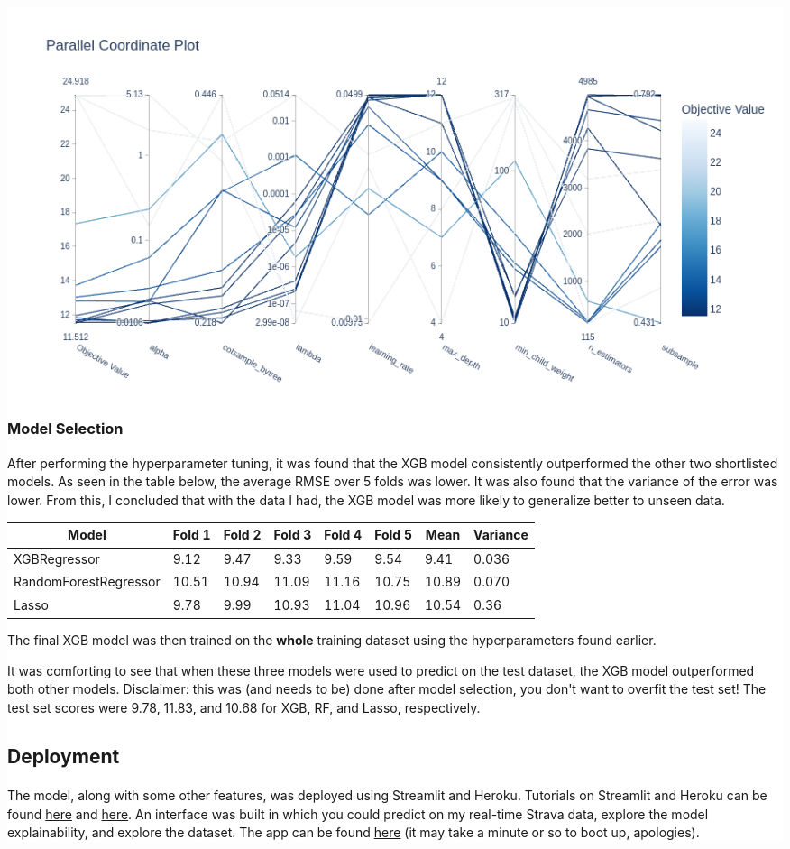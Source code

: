 ![alt](./images/StravaPrediction/hyper3.png)

### Model Selection

After performing the hyperparameter tuning, it was found that the XGB model consistently outperformed the other two shortlisted models. As seen in the table below, the average RMSE over 5 folds was lower. It was also found that the variance of the error was lower. From this, I concluded that with the data I had, the XGB model was more likely to generalize better to unseen data.

| Model                 | Fold 1 | Fold 2 | Fold 3 | Fold 4 | Fold 5 | Mean  | Variance |
| --------------------- | ------ | ------ | ------ | ------ | ------ | ----- | -------- |
| XGBRegressor          | 9.12   | 9.47   | 9.33   | 9.59   | 9.54   | 9.41  | 0.036    |
| RandomForestRegressor | 10.51  | 10.94  | 11.09  | 11.16  | 10.75  | 10.89 | 0.070    |
| Lasso                 | 9.78   | 9.99   | 10.93  | 11.04  | 10.96  | 10.54 | 0.36     |

The final XGB model was then trained on the **whole** training dataset using the hyperparameters found earlier.

It was comforting to see that when these three models were used to predict on the test dataset, the XGB model outperformed both other models. Disclaimer: this was (and needs to be) done after model selection, you don't want to overfit the test set! The test set scores were 9.78, 11.83, and 10.68 for XGB, RF, and Lasso, respectively.

## Deployment

The model, along with some other features, was deployed using Streamlit and Heroku. Tutorials on Streamlit and Heroku can be found [here](https://towardsdatascience.com/build-your-first-interactive-data-science-web-app-with-streamlit-d4892cbe4792) and [here](https://towardsdatascience.com/a-quick-tutorial-on-how-to-deploy-your-streamlit-app-to-heroku-874e1250dadd). An interface was built in which you could predict on my real-time Strava data, explore the model explainability, and explore the dataset. The app can be found [here](http://strava-kudos.herokuapp.com/) (it may take a minute or so to boot up, apologies).
